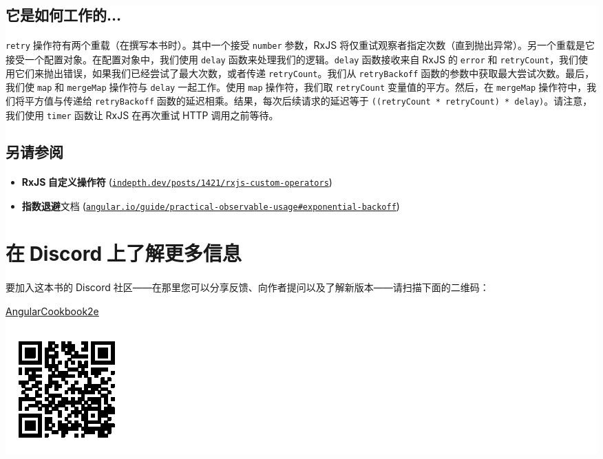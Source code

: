 ## 它是如何工作的…

`retry` 操作符有两个重载（在撰写本书时）。其中一个接受 `number` 参数，RxJS 将仅重试观察者指定次数（直到抛出异常）。另一个重载是它接受一个配置对象。在配置对象中，我们使用 `delay` 函数来处理我们的逻辑。`delay` 函数接收来自 RxJS 的 `error` 和 `retryCount`，我们使用它们来抛出错误，如果我们已经尝试了最大次数，或者传递 `retryCount`。我们从 `retryBackoff` 函数的参数中获取最大尝试次数。最后，我们使 `map` 和 `mergeMap` 操作符与 `delay` 一起工作。使用 `map` 操作符，我们取 `retryCount` 变量值的平方。然后，在 `mergeMap` 操作符中，我们将平方值与传递给 `retryBackoff` 函数的延迟相乘。结果，每次后续请求的延迟等于 `((retryCount * retryCount) * delay)`。请注意，我们使用 `timer` 函数让 RxJS 在再次重试 HTTP 调用之前等待。

## 另请参阅

+   **RxJS 自定义操作符** ([`indepth.dev/posts/1421/rxjs-custom-operators`](https://indepth.dev/posts/1421/rxjs-custom-operators))

+   **指数退避**文档 ([`angular.io/guide/practical-observable-usage#exponential-backoff`](https://angular.io/guide/practical-observable-usage#exponential-backoff))

# 在 Discord 上了解更多信息

要加入这本书的 Discord 社区——在那里您可以分享反馈、向作者提问以及了解新版本——请扫描下面的二维码：

[AngularCookbook2e](https://packt.link/AngularCookbook2e)

![](img/QR_Code1388317275422265.png)
